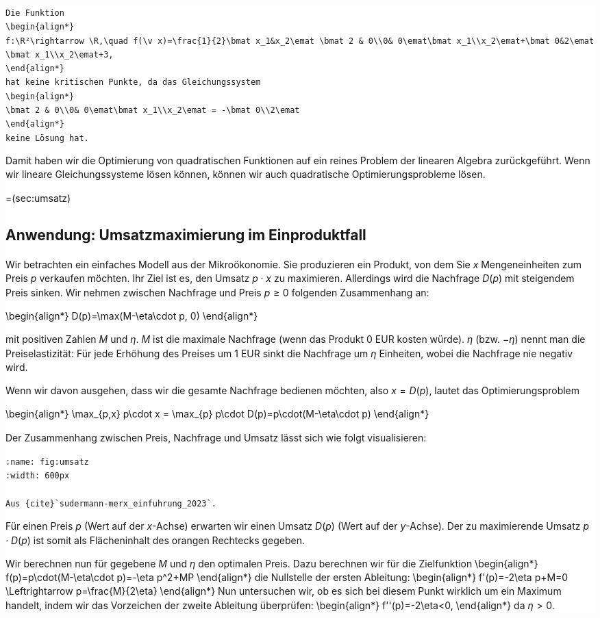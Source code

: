 ```{prf:example}
Die Funktion
\begin{align*}
f:\R²\rightarrow \R,\quad f(\v x)=\frac{1}{2}\bmat x_1&x_2\emat \bmat 2 & 0\\0& 0\emat\bmat x_1\\x_2\emat+\bmat 0&2\emat\bmat x_1\\x_2\emat+3,
\end{align*}
hat keine kritischen Punkte, da das Gleichungssystem
\begin{align*}
\bmat 2 & 0\\0& 0\emat\bmat x_1\\x_2\emat = -\bmat 0\\2\emat
\end{align*}
keine Lösung hat.
```

Damit haben wir die Optimierung von quadratischen Funktionen auf ein reines Problem der linearen Algebra zurückgeführt. Wenn wir lineare Gleichungssysteme lösen können, können wir auch quadratische Optimierungsprobleme lösen.

=(sec:umsatz)
## Anwendung: Umsatzmaximierung im Einproduktfall
Wir betrachten ein einfaches Modell aus der Mikroökonomie. Sie produzieren ein Produkt, von dem Sie $x$ Mengeneinheiten zum Preis $p$ verkaufen möchten. Ihr Ziel ist es, den Umsatz $p\cdot x$ zu maximieren. Allerdings wird die Nachfrage $D(p)$ mit steigendem Preis sinken. Wir nehmen zwischen Nachfrage und Preis $p\geq 0$ folgenden Zusammenhang an:

\begin{align*}
D(p)=\max(M-\eta\cdot p, 0)
\end{align*}

mit positiven Zahlen $M$ und $\eta$. $M$ ist die maximale Nachfrage (wenn das Produkt $0$ EUR kosten würde). $\eta$ (bzw. $-\eta$) nennt man die Preiselastizität: Für jede Erhöhung des Preises um $1$ EUR sinkt die Nachfrage um $\eta$ Einheiten, wobei die Nachfrage nie negativ wird.

Wenn wir davon ausgehen, dass wir die gesamte Nachfrage bedienen möchten, also $x=D(p)$, lautet das Optimierungsproblem

\begin{align*}
\max_{p,x} p\cdot x = \max_{p} p\cdot D(p)=p\cdot(M-\eta\cdot p)
\end{align*}

Der Zusammenhang zwischen Preis, Nachfrage und Umsatz lässt sich wie folgt visualisieren:

```{figure} ./bilder/umsatzmaximierung.png
:name: fig:umsatz
:width: 600px

Aus {cite}`sudermann-merx_einfuhrung_2023`.
```
Für einen Preis $p$ (Wert auf der $x$-Achse) erwarten wir einen Umsatz $D(p)$ (Wert auf der $y$-Achse). Der zu maximierende Umsatz $p\cdot D(p)$ ist somit als Flächeninhalt des orangen Rechtecks gegeben.

Wir berechnen nun für gegebene $M$ und $\eta$ den optimalen Preis. Dazu berechnen wir für die Zielfunktion
\begin{align*}
f(p)=p\cdot(M-\eta\cdot p)=-\eta p^2+MP
\end{align*}
die Nullstelle der ersten Ableitung:
\begin{align*}
f'(p)=-2\eta p+M=0 \Leftrightarrow p=\frac{M}{2\eta}
\end{align*}
Nun untersuchen wir, ob es sich bei diesem Punkt wirklich um ein Maximum handelt, indem wir das Vorzeichen der zweite Ableitung überprüfen:
\begin{align*}
f''(p)=-2\eta<0,
\end{align*}
da $\eta>0$.
